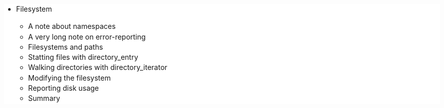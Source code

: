 - Filesystem

  - A note about namespaces
  - A very long note on error-reporting
  - Filesystems and paths
  - Statting files with directory_entry
  - Walking directories with directory_iterator
  - Modifying the filesystem
  - Reporting disk usage
  - Summary

